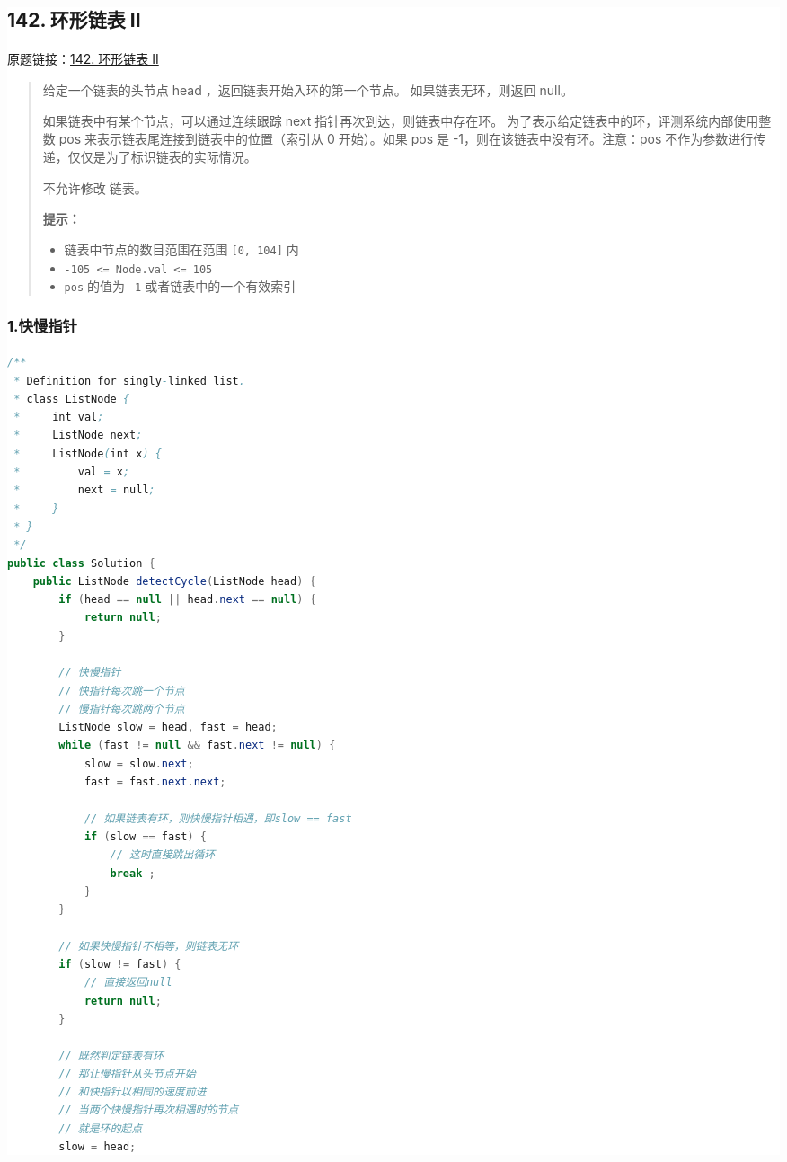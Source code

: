 ## 142. 环形链表 II

原题链接：[142. 环形链表 II](https://leetcode-cn.com/problems/linked-list-cycle-ii/)

> 给定一个链表的头节点  head ，返回链表开始入环的第一个节点。 如果链表无环，则返回 null。
>
> 如果链表中有某个节点，可以通过连续跟踪 next 指针再次到达，则链表中存在环。 为了表示给定链表中的环，评测系统内部使用整数 pos 来表示链表尾连接到链表中的位置（索引从 0 开始）。如果 pos 是 -1，则在该链表中没有环。注意：pos 不作为参数进行传递，仅仅是为了标识链表的实际情况。
>
> 不允许修改 链表。
>
> **提示：**
>
> - 链表中节点的数目范围在范围 `[0, 104]` 内
> - `-105 <= Node.val <= 105`
> - `pos` 的值为 `-1` 或者链表中的一个有效索引

### 1.快慢指针

``` java
/**
 * Definition for singly-linked list.
 * class ListNode {
 *     int val;
 *     ListNode next;
 *     ListNode(int x) {
 *         val = x;
 *         next = null;
 *     }
 * }
 */
public class Solution {
    public ListNode detectCycle(ListNode head) {
        if (head == null || head.next == null) {
            return null;
        }

        // 快慢指针
        // 快指针每次跳一个节点
        // 慢指针每次跳两个节点
        ListNode slow = head, fast = head;
        while (fast != null && fast.next != null) {
            slow = slow.next;
            fast = fast.next.next;

            // 如果链表有环，则快慢指针相遇，即slow == fast
            if (slow == fast) {
                // 这时直接跳出循环
                break ;
            }
        }

        // 如果快慢指针不相等，则链表无环
        if (slow != fast) {
            // 直接返回null
            return null;
        }

        // 既然判定链表有环
        // 那让慢指针从头节点开始
        // 和快指针以相同的速度前进
        // 当两个快慢指针再次相遇时的节点
        // 就是环的起点
        slow = head;
```